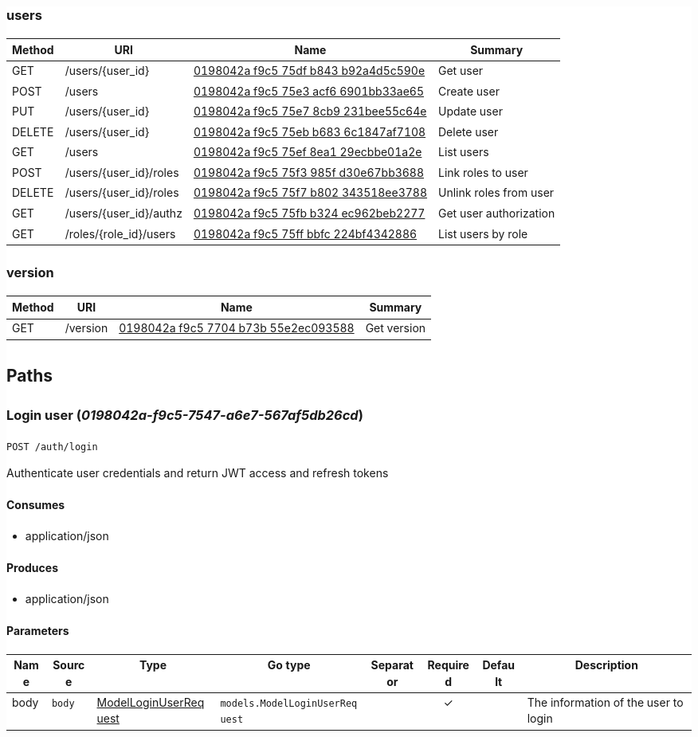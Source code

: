

###  users

| Method  | URI     | Name   | Summary |
|---------|---------|--------|---------|
| GET | /users/{user_id} | [0198042a f9c5 75df b843 b92a4d5c590e](#0198042a-f9c5-75df-b843-b92a4d5c590e) | Get user |
| POST | /users | [0198042a f9c5 75e3 acf6 6901bb33ae65](#0198042a-f9c5-75e3-acf6-6901bb33ae65) | Create user |
| PUT | /users/{user_id} | [0198042a f9c5 75e7 8cb9 231bee55c64e](#0198042a-f9c5-75e7-8cb9-231bee55c64e) | Update user |
| DELETE | /users/{user_id} | [0198042a f9c5 75eb b683 6c1847af7108](#0198042a-f9c5-75eb-b683-6c1847af7108) | Delete user |
| GET | /users | [0198042a f9c5 75ef 8ea1 29ecbbe01a2e](#0198042a-f9c5-75ef-8ea1-29ecbbe01a2e) | List users |
| POST | /users/{user_id}/roles | [0198042a f9c5 75f3 985f d30e67bb3688](#0198042a-f9c5-75f3-985f-d30e67bb3688) | Link roles to user |
| DELETE | /users/{user_id}/roles | [0198042a f9c5 75f7 b802 343518ee3788](#0198042a-f9c5-75f7-b802-343518ee3788) | Unlink roles from user |
| GET | /users/{user_id}/authz | [0198042a f9c5 75fb b324 ec962beb2277](#0198042a-f9c5-75fb-b324-ec962beb2277) | Get user authorization |
| GET | /roles/{role_id}/users | [0198042a f9c5 75ff bbfc 224bf4342886](#0198042a-f9c5-75ff-bbfc-224bf4342886) | List users by role |
  


###  version

| Method  | URI     | Name   | Summary |
|---------|---------|--------|---------|
| GET | /version | [0198042a f9c5 7704 b73b 55e2ec093588](#0198042a-f9c5-7704-b73b-55e2ec093588) | Get version |
  


## Paths

### <span id="0198042a-f9c5-7547-a6e7-567af5db26cd"></span> Login user (*0198042a-f9c5-7547-a6e7-567af5db26cd*)

```
POST /auth/login
```

Authenticate user credentials and return JWT access and refresh tokens

#### Consumes
  * application/json

#### Produces
  * application/json

#### Parameters

| Name | Source | Type | Go type | Separator | Required | Default | Description |
|------|--------|------|---------|-----------| :------: |---------|-------------|
| body | `body` | [ModelLoginUserRequest](#model-login-user-request) | `models.ModelLoginUserRequest` | | ✓ | | The information of the user to login |
